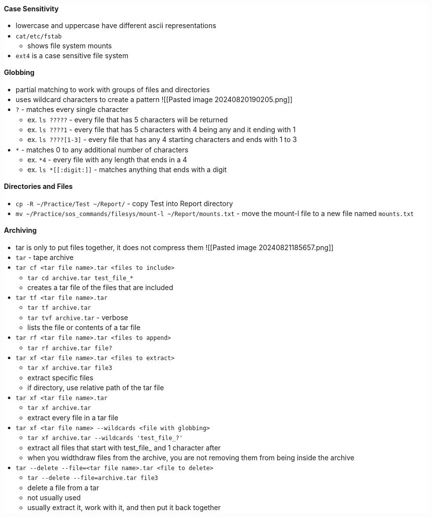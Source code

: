 **Case Sensitivity**
- lowercase and uppercase have different ascii representations
- `cat/etc/fstab`
	- shows file system mounts
- `ext4` is a case sensitive file system

**Globbing**
- partial matching to work with groups of files and directories
- uses wildcard characters to create a pattern
![[Pasted image 20240820190205.png]]
- `?` - matches every single character
	- ex. `ls ?????` - every file that has 5 characters will be returned
	- ex. `ls ????1` - every file that has 5 characters with 4 being any and it ending with 1
	- ex. `ls ????[1-3]` - every file that has any 4 starting characters and ends with 1 to 3
- `*` - matches 0 to any additional number of characters
	- ex. `*4` - every file with any length that ends in a 4
	- ex. `ls *[[:digit:]]` - matches anything that ends with a digit

**Directories and Files**
- `cp -R ~/Practice/Test ~/Report/` - copy Test into Report directory
- `mv ~/Practice/sos_commands/filesys/mount-l ~/Report/mounts.txt` - move the mount-l file to a new file named `mounts.txt`

**Archiving**
- tar is only to put files together, it does not compress them
![[Pasted image 20240821185657.png]]
- `tar` - tape archive
- `tar cf <tar file name>.tar <files to include>`
	- `tar cd archive.tar test_file_*`
	- creates a tar file of the files that are included
- `tar tf <tar file name>.tar`
	- `tar tf archive.tar`
	- `tar tvf archive.tar` - verbose
	- lists the file or contents of a tar file
- `tar rf <tar file name>.tar <files to append>`
	- `tar rf archive.tar file?`
- `tar xf <tar file name>.tar <files to extract>`
	- `tar xf archive.tar file3`
	- extract specific files
	- if directory, use relative path of the tar file
- `tar xf <tar file name>.tar`
	- `tar xf archive.tar`
	- extract every file in a tar file
- `tar xf <tar file name> --wildcards <file with globbing>`
	- `tar xf archive.tar --wildcards 'test_file_?'`
	- extract all files that start with test_file_ and 1 character after
	- when you widthdraw files from the archive, you are not removing them from being inside the archive
- `tar --delete --file=<tar file name>.tar <file to delete>`
	- `tar --delete --file=archive.tar file3`
	- delete a file from a tar
	- not usually used
	- usually extract it, work with it, and then put it back together
